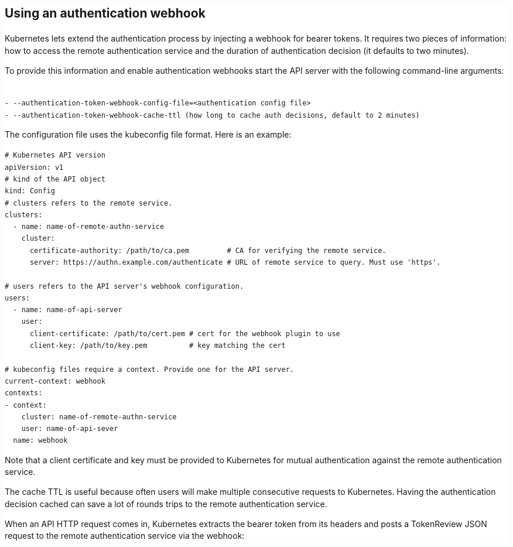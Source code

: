 ## Using an authentication webhook

Kubernetes lets extend the authentication process by injecting a webhook for bearer tokens. It requires two pieces of information: how to access the remote authentication service and the duration of authentication decision (it defaults to two minutes).

To provide this information and enable authentication webhooks start the API server with the following command-line arguments:

```

- --authentication-token-webhook-config-file=<authentication config file> 
- --authentication-token-webhook-cache-ttl (how long to cache auth decisions, default to 2 minutes)
```

The configuration file uses the kubeconfig file format. Here is an example:

```
# Kubernetes API version
apiVersion: v1
# kind of the API object
kind: Config
# clusters refers to the remote service.
clusters:
  - name: name-of-remote-authn-service
    cluster:
      certificate-authority: /path/to/ca.pem         # CA for verifying the remote service.
      server: https://authn.example.com/authenticate # URL of remote service to query. Must use 'https'.

# users refers to the API server's webhook configuration.
users:
  - name: name-of-api-server
    user:
      client-certificate: /path/to/cert.pem # cert for the webhook plugin to use
      client-key: /path/to/key.pem          # key matching the cert

# kubeconfig files require a context. Provide one for the API server.
current-context: webhook
contexts:
- context:
    cluster: name-of-remote-authn-service
    user: name-of-api-sever
  name: webhook
```

Note that a client certificate and key must be provided to Kubernetes for mutual authentication against the remote authentication service.

The cache TTL is useful because often users will make multiple consecutive requests to Kubernetes. Having the authentication decision cached can save a lot of rounds trips to the remote authentication service.

When an API HTTP request comes in, Kubernetes extracts the bearer token from its headers and posts a TokenReview JSON request to the remote authentication service via the webhook:
